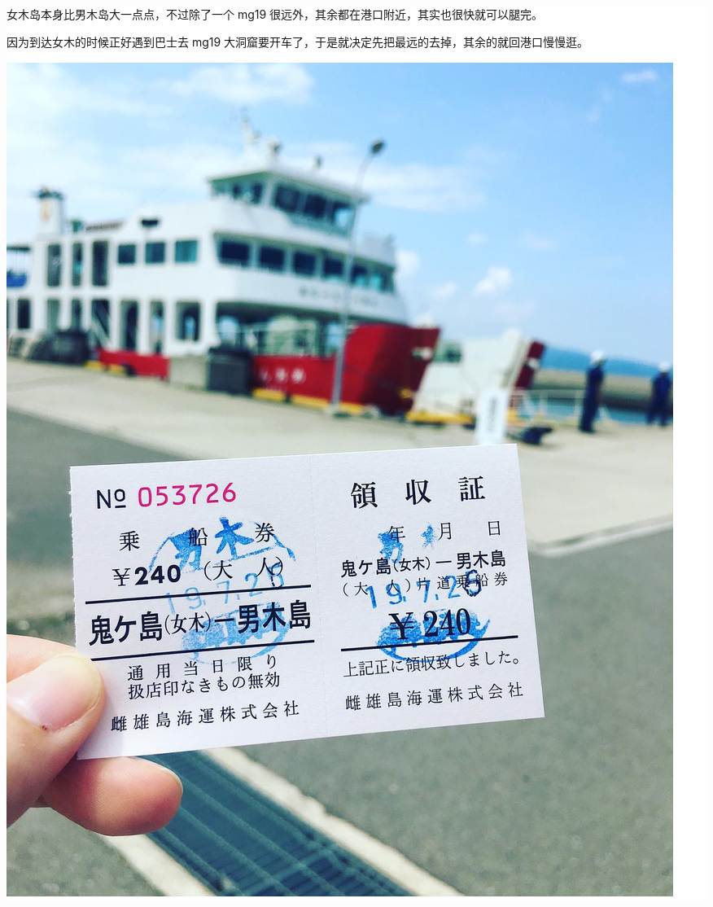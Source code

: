女木岛本身比男木岛大一点点，不过除了一个 mg19 很远外，其余都在港口附近，其实也很快就可以腿完。

因为到达女木的时候正好遇到巴士去 mg19 大洞窟要开车了，于是就决定先把最远的去掉，其余的就回港口慢慢逛。

![](../../assets/images/setouchi-artfest-7/p63891127.jpg)
